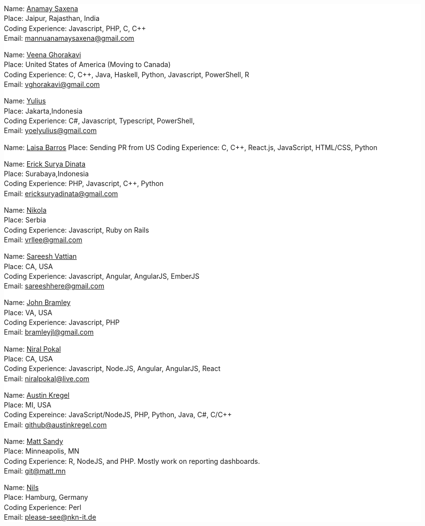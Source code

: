 Name: [Anamay Saxena](https://github.com/saxenanamay)</br>
Place: Jaipur, Rajasthan, India</br>
Coding Experience: Javascript, PHP, C, C++</br>
Email: mannuanamaysaxena@gmail.com</br>

Name: [Veena Ghorakavi](https://github.com/vghorakavi)</br>
Place: United States of America (Moving to Canada)</br>
Coding Experience: C, C++, Java, Haskell, Python, Javascript, PowerShell, R</br>
Email: vghorakavi@gmail.com</br>

Name: [Yulius](https://github.com/yyoel)</br>
Place: Jakarta,Indonesia</br>
Coding Experience: C#, Javascript, Typescript, PowerShell, </br>
Email: yoelyulius@gmail.com</br>

Name: [Laisa Barros](https://github.com/lbarros00)
Place: Sending PR from US
Coding Experience: C, C++, React.js, JavaScript, HTML/CSS, Python

Name: [Erick Surya Dinata](https://github.com/proesd)<br/>
Place: Surabaya,Indonesia<br/>
Coding Experience: PHP, Javascript, C++, Python<br/>
Email: ericksuryadinata@gmail.com<br/>

Name: [Nikola](https://github.com/vr1e)<br/>
Place: Serbia<br/>
Coding Experience: Javascript, Ruby on Rails<br/>
Email: vrllee@gmail.com<br/>

Name: [Sareesh Vattian](https://github.com/sareeshv)<br/>
Place: CA, USA<br/>
Coding Experience: Javascript, Angular, AngularJS, EmberJS<br/>
Email: sareeshhere@gmail.com<br/>

Name: [John Bramley](https://github.com/bramleyjl)</br>
Place: VA, USA</br>
Coding Experience: Javascript, PHP</br>
Email: bramleyjl@gmail.com</br>

Name: [Niral Pokal](https://github.com/niralpokal)</br>
Place: CA, USA</br>
Coding Experience: Javascript, Node.JS, Angular, AngularJS, React</br>
Email: niralpokal@live.com</br>

Name: [Austin Kregel](https://github.com/austinkregel)<br/>
Place: MI, USA<br/>
Coding Expereince: JavaScript/NodeJS, PHP, Python, Java, C#, C/C++<br/>
Email: github@austinkregel.com<br/>

Name: [Matt Sandy](https://github.com/MattSandy)<br/>
Place: Minneapolis, MN<br/>
Coding Experience: R, NodeJS, and PHP. Mostly work on reporting dashboards.<br/>
Email: git@matt.mn<br/>

Name: [Nils](https://github.com/Cyclenerd)<br/>
Place: Hamburg, Germany<br/>
Coding Experience: Perl<br/>
Email: please-see@nkn-it.de<br/>
